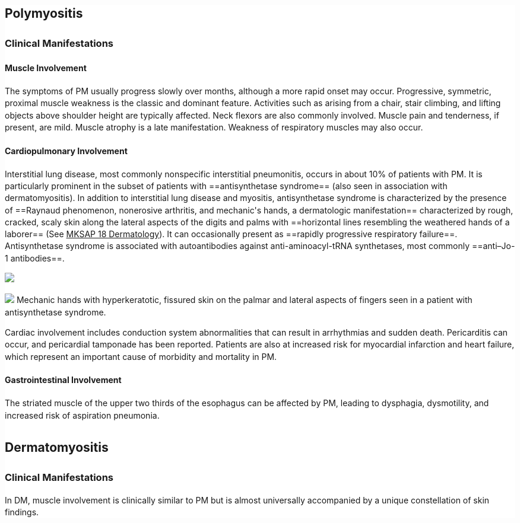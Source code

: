 ## Polymyositis

### Clinical Manifestations

#### Muscle Involvement

The symptoms of PM usually progress slowly over months, although a more rapid onset may occur. Progressive, symmetric, proximal muscle weakness is the classic and dominant feature. Activities such as arising from a chair, stair climbing, and lifting objects above shoulder height are typically affected. Neck flexors are also commonly involved. Muscle pain and tenderness, if present, are mild. Muscle atrophy is a late manifestation. Weakness of respiratory muscles may also occur.

#### Cardiopulmonary Involvement



Interstitial lung disease, most commonly nonspecific interstitial pneumonitis, occurs in about 10% of patients with PM. It is particularly prominent in the subset of patients with ==antisynthetase syndrome== (also seen in association with dermatomyositis). In addition to interstitial lung disease and myositis, antisynthetase syndrome is characterized by the presence of ==Raynaud phenomenon, nonerosive arthritis, and mechanic's hands, a dermatologic manifestation== characterized by rough, cracked, scaly skin along the lateral aspects of the digits and palms with ==horizontal lines resembling the weathered hands of a laborer== (See [MKSAP 18 Dermatology](https://mksap18.acponline.org/app/topics/dm/mk18_a_dm_s15/mk18_a_dm_s15_1_2)). It can occasionally present as ==rapidly progressive respiratory failure==. Antisynthetase syndrome is associated with autoantibodies against anti-aminoacyl-tRNA synthetases, most commonly ==anti–Jo-1 antibodies==.

![](https://photos.thisispiggy.com/file/wikiFiles/20220302095324.png)

![](https://photos.thisispiggy.com/file/wikiFiles/20220407090919.png)
Mechanic hands with hyperkeratotic, fissured skin on the palmar and lateral aspects of fingers seen in a patient with antisynthetase syndrome.



Cardiac involvement includes conduction system abnormalities that can result in arrhythmias and sudden death. Pericarditis can occur, and pericardial tamponade has been reported. Patients are also at increased risk for myocardial infarction and heart failure, which represent an important cause of morbidity and mortality in PM.

#### Gastrointestinal Involvement



The striated muscle of the upper two thirds of the esophagus can be affected by PM, leading to dysphagia, dysmotility, and increased risk of aspiration pneumonia.

## Dermatomyositis

### Clinical Manifestations

In DM, muscle involvement is clinically similar to PM but is almost universally accompanied by a unique constellation of skin findings.

